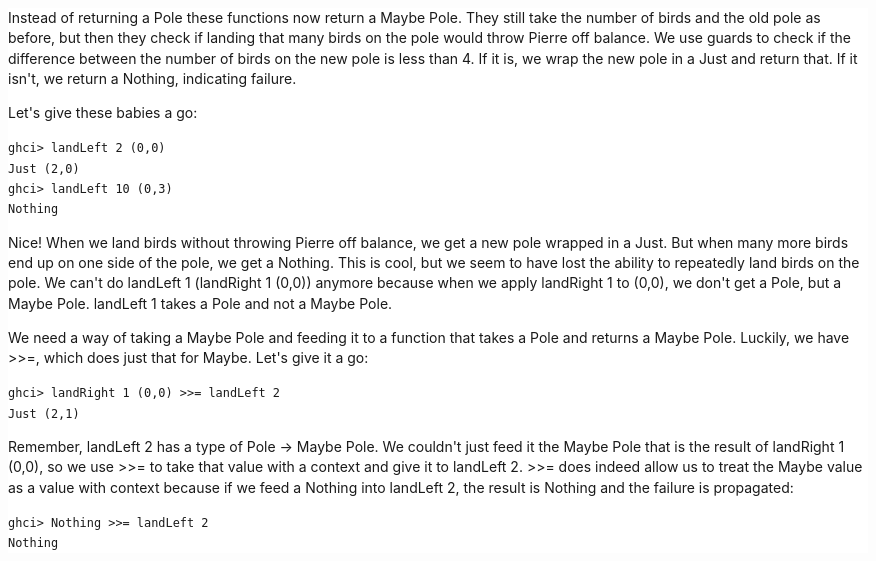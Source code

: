 Instead of returning a <span class="fixed">Pole</span> these functions
now return a <span class="fixed">Maybe Pole</span>. They still take the
number of birds and the old pole as before, but then they check if
landing that many birds on the pole would throw Pierre off balance. We
use guards to check if the difference between the number of birds on the
new pole is less than 4. If it is, we wrap the new pole in a <span
class="fixed">Just</span> and return that. If it isn't, we return a
<span class="fixed">Nothing</span>, indicating failure.

Let's give these babies a go:

``` {.haskell:hs name="code"}
ghci> landLeft 2 (0,0)
Just (2,0)
ghci> landLeft 10 (0,3)
Nothing
```

Nice! When we land birds without throwing Pierre off balance, we get a
new pole wrapped in a <span class="fixed">Just</span>. But when many
more birds end up on one side of the pole, we get a <span
class="fixed">Nothing</span>. This is cool, but we seem to have lost the
ability to repeatedly land birds on the pole. We can't do <span
class="fixed">landLeft 1 (landRight 1 (0,0))</span> anymore because when
we apply <span class="fixed">landRight 1</span> to <span
class="fixed">(0,0)</span>, we don't get a <span
class="fixed">Pole</span>, but a <span class="fixed">Maybe Pole</span>.
<span class="fixed">landLeft 1</span> takes a <span
class="fixed">Pole</span> and not a <span class="fixed">Maybe
Pole</span>.

We need a way of taking a <span class="fixed">Maybe Pole</span> and
feeding it to a function that takes a <span class="fixed">Pole</span>
and returns a <span class="fixed">Maybe Pole</span>. Luckily, we have
<span class="fixed">\>\>=</span>, which does just that for <span
class="fixed">Maybe</span>. Let's give it a go:

``` {.haskell:hs name="code"}
ghci> landRight 1 (0,0) >>= landLeft 2
Just (2,1)
```

Remember, <span class="fixed">landLeft 2</span> has a type of <span
class="fixed">Pole -\> Maybe Pole</span>. We couldn't just feed it the
<span class="fixed">Maybe Pole</span> that is the result of <span
class="fixed">landRight 1 (0,0)</span>, so we use <span
class="fixed">\>\>=</span> to take that value with a context and give it
to <span class="fixed">landLeft 2</span>. <span
class="fixed">\>\>=</span> does indeed allow us to treat the <span
class="fixed">Maybe</span> value as a value with context because if we
feed a <span class="fixed">Nothing</span> into <span
class="fixed">landLeft 2</span>, the result is <span
class="fixed">Nothing</span> and the failure is propagated:

``` {.haskell:hs name="code"}
ghci> Nothing >>= landLeft 2
Nothing
```
